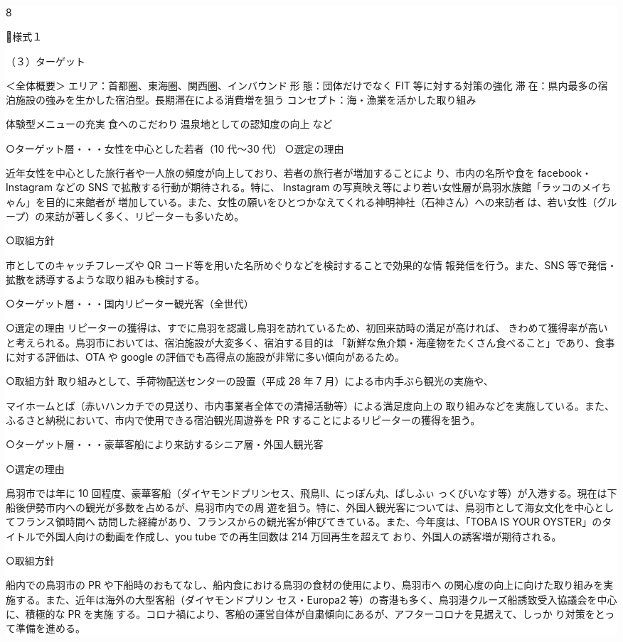 8

様式１

（３）ターゲット

＜全体概要＞
  エリア：首都圏、東海圏、関西圏、インバウンド
  形  態：団体だけでなく FIT 等に対する対策の強化
  滞  在：県内最多の宿泊施設の強みを生かした宿泊型。長期滞在による消費増を狙う
  コンセプト：海・漁業を活かした取り組み

体験型メニューの充実
食へのこだわり
温泉地としての認知度の向上  など

○ターゲット層・・・女性を中心とした若者（10 代～30 代）
○選定の理由

近年女性を中心とした旅行者や一人旅の頻度が向上しており、若者の旅行者が増加することによ
り、市内の名所や食を facebook・Instagram などの SNS で拡散する行動が期待される。特に、
Instagram の写真映え等により若い女性層が鳥羽水族館「ラッコのメイちゃん」を目的に来館者が
増加している。また、女性の願いをひとつかなえてくれる神明神社（石神さん）への来訪者
は、若い女性（グループ）の来訪が著しく多く、リピーターも多いため。

○取組方針

市としてのキャッチフレーズや QR コード等を用いた名所めぐりなどを検討することで効果的な情
報発信を行う。また、SNS 等で発信・拡散を誘導するような取り組みも検討する。

○ターゲット層・・・国内リピーター観光客（全世代）

○選定の理由
  リピーターの獲得は、すでに鳥羽を認識し鳥羽を訪れているため、初回来訪時の満足が高ければ、
きわめて獲得率が高いと考えられる。鳥羽市においては、宿泊施設が大変多く、宿泊する目的は
「新鮮な魚介類・海産物をたくさん食べること」であり、食事に対する評価は、OTA や google
の評価でも高得点の施設が非常に多い傾向があるため。

○取組方針
  取り組みとして、手荷物配送センターの設置（平成 28 年 7 月）による市内手ぶら観光の実施や、

マイホームとば（赤いハンカチでの見送り、市内事業者全体での清掃活動等）による満足度向上の
取り組みなどを実施している。また、ふるさと納税において、市内で使用できる宿泊観光周遊券を
PR することによるリピーターの獲得を狙う。

○ターゲット層・・・豪華客船により来訪するシニア層・外国人観光客

○選定の理由

鳥羽市では年に 10 回程度、豪華客船（ダイヤモンドプリンセス、飛鳥Ⅱ、にっぽん丸、ぱしふぃ
っくびいなす等）が入港する。現在は下船後伊勢市内への観光が多数を占めるが、鳥羽市内での周
遊を狙う。特に、外国人観光客については、鳥羽市として海女文化を中心としてフランス領時間へ
訪問した経緯があり、フランスからの観光客が伸びてきている。また、今年度は、「TOBA IS YOUR
OYSTER」のタイトルで外国人向けの動画を作成し、you tube での再生回数は 214 万回再生を超えて
おり、外国人の誘客増が期待される。

○取組方針

船内での鳥羽市の PR や下船時のおもてなし、船内食における鳥羽の食材の使用により、鳥羽市へ
の関心度の向上に向けた取り組みを実施する。また、近年は海外の大型客船（ダイヤモンドプリン
セス・Europa2 等）の寄港も多く、鳥羽港クルーズ船誘致受入協議会を中心に、積極的な PR を実施
する。コロナ禍により、客船の運営自体が自粛傾向にあるが、アフターコロナを見据えて、しっか
り対策をとって準備を進める。

